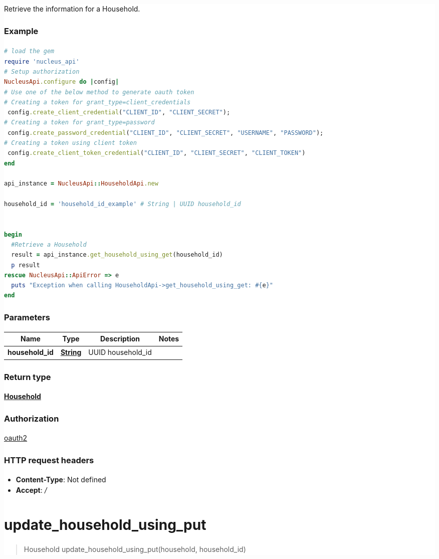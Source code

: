 Retrieve the information for a Household.

### Example
```ruby
# load the gem
require 'nucleus_api'
# Setup authorization
NucleusApi.configure do |config|
# Use one of the below method to generate oauth token        
# Creating a token for grant_type=client_credentials
 config.create_client_credential("CLIENT_ID", "CLIENT_SECRET");
# Creating a token for grant_type=password
 config.create_password_credential("CLIENT_ID", "CLIENT_SECRET", "USERNAME", "PASSWORD");
# Creating a token using client token
 config.create_client_token_credential("CLIENT_ID", "CLIENT_SECRET", "CLIENT_TOKEN")
end

api_instance = NucleusApi::HouseholdApi.new

household_id = 'household_id_example' # String | UUID household_id


begin
  #Retrieve a Household
  result = api_instance.get_household_using_get(household_id)
  p result
rescue NucleusApi::ApiError => e
  puts "Exception when calling HouseholdApi->get_household_using_get: #{e}"
end
```

### Parameters

Name | Type | Description  | Notes
------------- | ------------- | ------------- | -------------
 **household_id** | [**String**](.md)| UUID household_id | 

### Return type

[**Household**](Household.md)

### Authorization

[oauth2](../README.md#oauth2)

### HTTP request headers

 - **Content-Type**: Not defined
 - **Accept**: */*



# **update_household_using_put**
> Household update_household_using_put(household, household_id)
